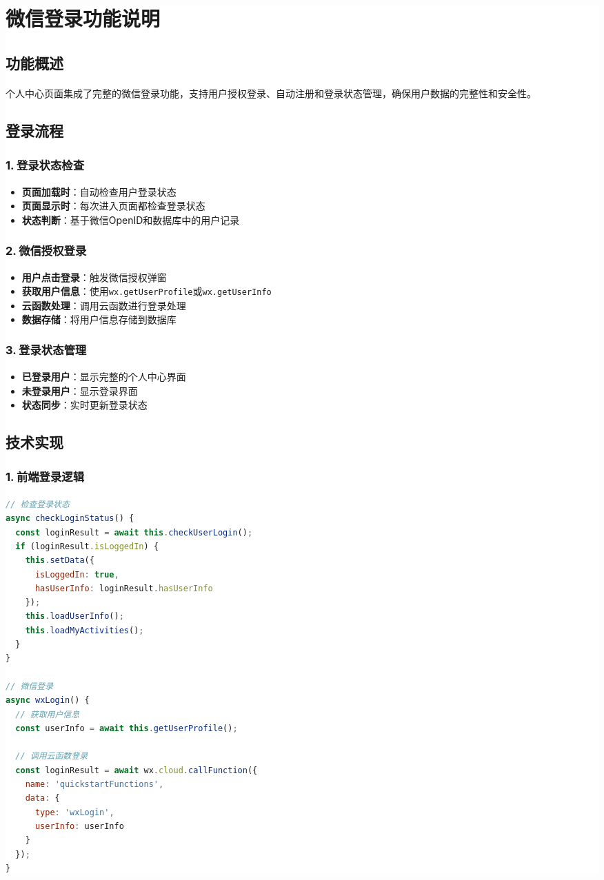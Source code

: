 # 微信登录功能说明

## 功能概述

个人中心页面集成了完整的微信登录功能，支持用户授权登录、自动注册和登录状态管理，确保用户数据的完整性和安全性。

## 登录流程

### 1. 登录状态检查
- **页面加载时**：自动检查用户登录状态
- **页面显示时**：每次进入页面都检查登录状态
- **状态判断**：基于微信OpenID和数据库中的用户记录

### 2. 微信授权登录
- **用户点击登录**：触发微信授权弹窗
- **获取用户信息**：使用`wx.getUserProfile`或`wx.getUserInfo`
- **云函数处理**：调用云函数进行登录处理
- **数据存储**：将用户信息存储到数据库

### 3. 登录状态管理
- **已登录用户**：显示完整的个人中心界面
- **未登录用户**：显示登录界面
- **状态同步**：实时更新登录状态

## 技术实现

### 1. 前端登录逻辑

```javascript
// 检查登录状态
async checkLoginStatus() {
  const loginResult = await this.checkUserLogin();
  if (loginResult.isLoggedIn) {
    this.setData({
      isLoggedIn: true,
      hasUserInfo: loginResult.hasUserInfo
    });
    this.loadUserInfo();
    this.loadMyActivities();
  }
}

// 微信登录
async wxLogin() {
  // 获取用户信息
  const userInfo = await this.getUserProfile();
  
  // 调用云函数登录
  const loginResult = await wx.cloud.callFunction({
    name: 'quickstartFunctions',
    data: {
      type: 'wxLogin',
      userInfo: userInfo
    }
  });
}
```
